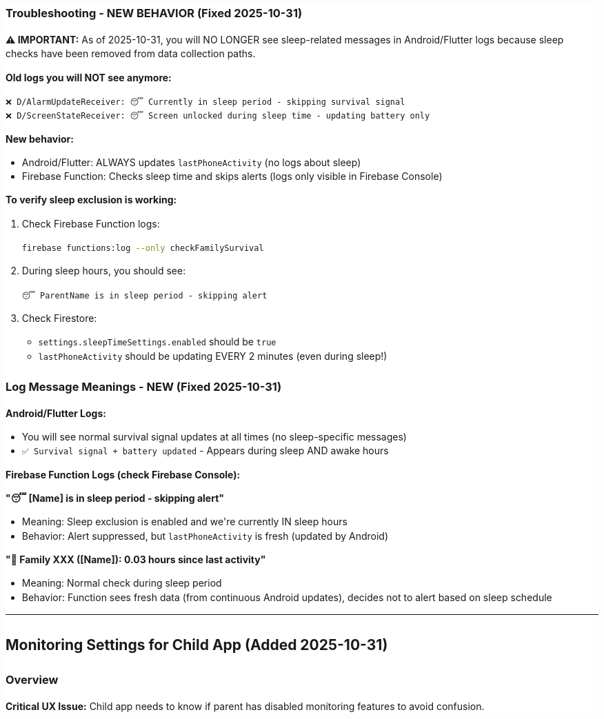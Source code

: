 ### Troubleshooting - NEW BEHAVIOR (Fixed 2025-10-31)

**⚠️ IMPORTANT:** As of 2025-10-31, you will NO LONGER see sleep-related messages in Android/Flutter logs because sleep checks have been removed from data collection paths.

**Old logs you will NOT see anymore:**
```
❌ D/AlarmUpdateReceiver: 😴 Currently in sleep period - skipping survival signal
❌ D/ScreenStateReceiver: 😴 Screen unlocked during sleep time - updating battery only
```

**New behavior:**
- Android/Flutter: ALWAYS updates `lastPhoneActivity` (no logs about sleep)
- Firebase Function: Checks sleep time and skips alerts (logs only visible in Firebase Console)

**To verify sleep exclusion is working:**
1. Check Firebase Function logs:
   ```bash
   firebase functions:log --only checkFamilySurvival
   ```

2. During sleep hours, you should see:
   ```
   😴 ParentName is in sleep period - skipping alert
   ```

3. Check Firestore:
   - `settings.sleepTimeSettings.enabled` should be `true`
   - `lastPhoneActivity` should be updating EVERY 2 minutes (even during sleep!)

### Log Message Meanings - NEW (Fixed 2025-10-31)

**Android/Flutter Logs:**
- You will see normal survival signal updates at all times (no sleep-specific messages)
- `✅ Survival signal + battery updated` - Appears during sleep AND awake hours

**Firebase Function Logs (check Firebase Console):**

**"😴 [Name] is in sleep period - skipping alert"**
- Meaning: Sleep exclusion is enabled and we're currently IN sleep hours
- Behavior: Alert suppressed, but `lastPhoneActivity` is fresh (updated by Android)

**"📱 Family XXX ([Name]): 0.03 hours since last activity"**
- Meaning: Normal check during sleep period
- Behavior: Function sees fresh data (from continuous Android updates), decides not to alert based on sleep schedule

---

## Monitoring Settings for Child App (Added 2025-10-31)

### Overview

**Critical UX Issue:** Child app needs to know if parent has disabled monitoring features to avoid confusion.
